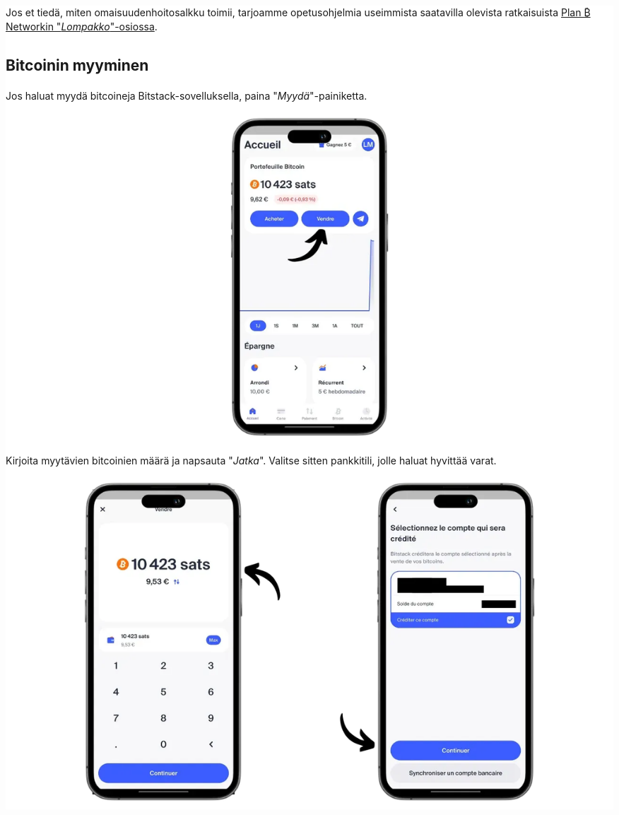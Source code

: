 Jos et tiedä, miten omaisuudenhoitosalkku toimii, tarjoamme opetusohjelmia useimmista saatavilla olevista ratkaisuista [Plan ₿ Networkin "*Lompakko*"-osiossa](https://planb.network/tutorials/wallet).

## Bitcoinin myyminen

Jos haluat myydä bitcoineja Bitstack-sovelluksella, paina "*Myydä*"-painiketta.

![Image](assets/fr/33.webp)

Kirjoita myytävien bitcoinien määrä ja napsauta "*Jatka*". Valitse sitten pankkitili, jolle haluat hyvittää varat.

![Image](assets/fr/34.webp)
